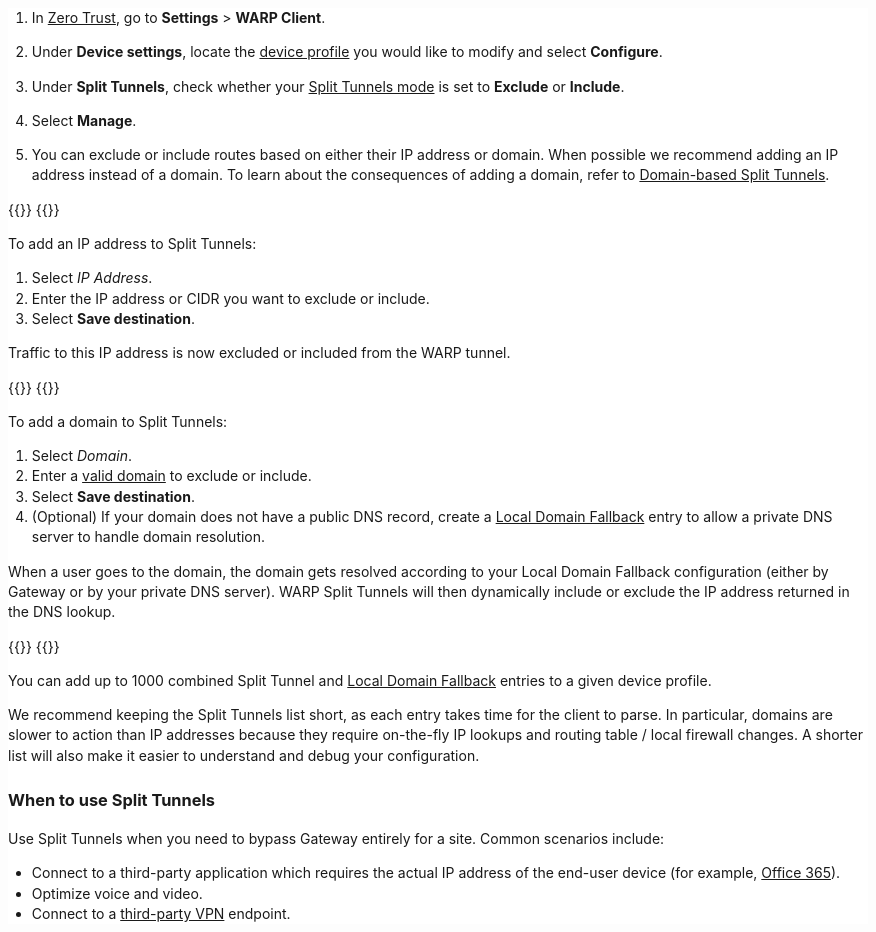 1. In [Zero Trust](https://one.dash.cloudflare.com/), go to **Settings** > **WARP Client**.

2. Under **Device settings**, locate the [device profile](/cloudflare-one/connections/connect-devices/warp/configure-warp/device-profiles/) you would like to modify and select **Configure**.

3. Under **Split Tunnels**, check whether your [Split Tunnels mode](#change-split-tunnels-mode) is set to **Exclude** or **Include**.

4. Select **Manage**.

5. You can exclude or include routes based on either their IP address or domain. When possible we recommend adding an IP address instead of a domain. To learn about the consequences of adding a domain, refer to [Domain-based Split Tunnels](#domain-based-split-tunnels).

{{<tabs labels="Add an IP | Add a domain">}}
{{<tab label="add an ip" no-code="true">}}

To add an IP address to Split Tunnels:

1. Select _IP Address_.
2. Enter the IP address or CIDR you want to exclude or include.
3. Select **Save destination**.

Traffic to this IP address is now excluded or included from the WARP tunnel.

{{</tab>}}
{{<tab label="add a domain" no-code="true">}}

To add a domain to Split Tunnels:

1. Select _Domain_.
2. Enter a [valid domain](#valid-domains) to exclude or include.
3. Select **Save destination**.
4. (Optional) If your domain does not have a public DNS record, create a [Local Domain Fallback](/cloudflare-one/connections/connect-devices/warp/configure-warp/route-traffic/local-domains/) entry to allow a private DNS server to handle domain resolution.

When a user goes to the domain, the domain gets resolved according to your Local Domain Fallback configuration (either by Gateway or by your private DNS server). WARP Split Tunnels will then dynamically include or exclude the IP address returned in the DNS lookup.

{{</tab>}}
{{</tabs>}}

You can add up to 1000 combined Split Tunnel and [Local Domain Fallback](/cloudflare-one/connections/connect-devices/warp/configure-warp/route-traffic/local-domains/) entries to a given device profile.

We recommend keeping the Split Tunnels list short, as each entry takes time for the client to parse. In particular, domains are slower to action than IP addresses because they require on-the-fly IP lookups and routing table / local firewall changes. A shorter list will also make it easier to understand and debug your configuration.

### When to use Split Tunnels

Use Split Tunnels when you need to bypass Gateway entirely for a site. Common scenarios include:

- Connect to a third-party application which requires the actual IP address of the end-user device (for example, [Office 365](/cloudflare-one/connections/connect-devices/warp/configure-warp/warp-settings/#directly-route-office-365-traffic)).
- Optimize voice and video.
- Connect to a [third-party VPN](/cloudflare-one/connections/connect-devices/warp/deployment/vpn/) endpoint.
